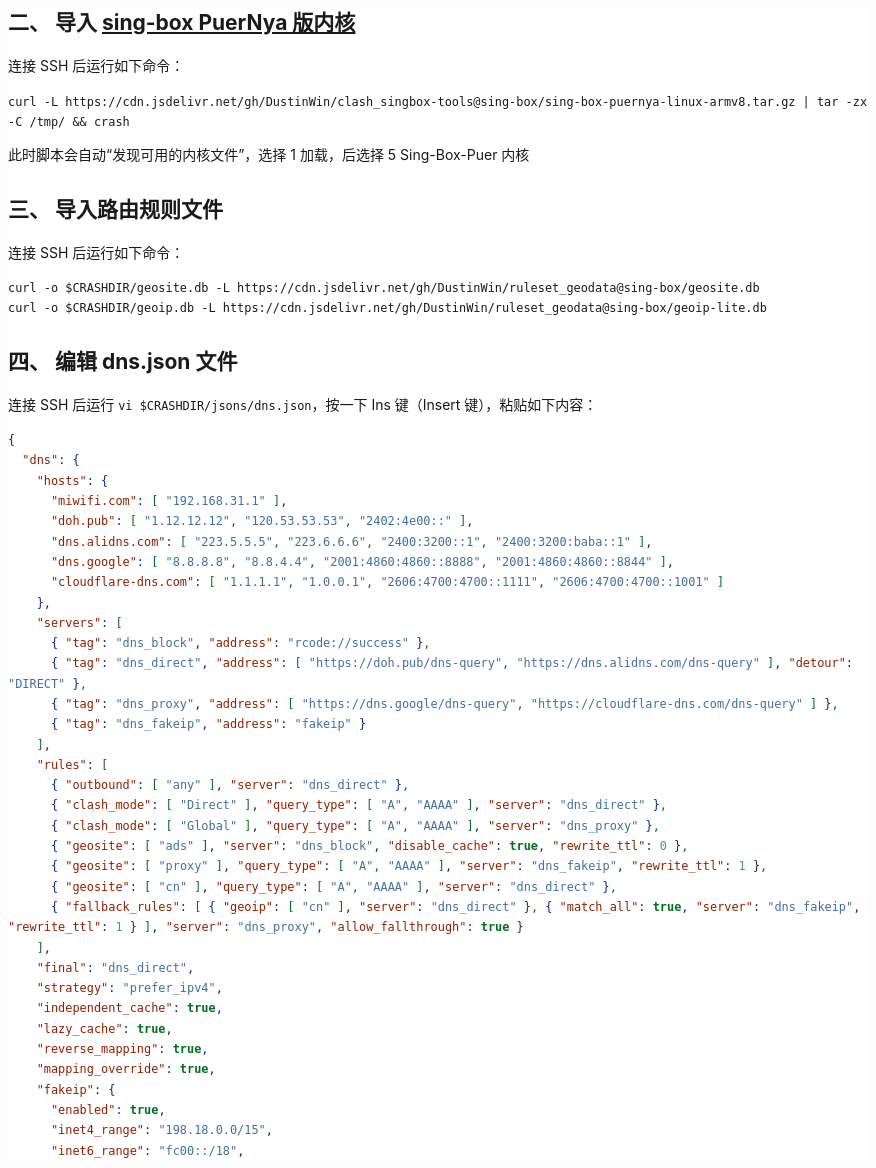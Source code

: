 ## 二、 导入 [sing-box PuerNya 版内核](https://github.com/PuerNya/sing-box/tree/building)
连接 SSH 后运行如下命令：

```shell
curl -L https://cdn.jsdelivr.net/gh/DustinWin/clash_singbox-tools@sing-box/sing-box-puernya-linux-armv8.tar.gz | tar -zx -C /tmp/ && crash
```

此时脚本会自动“发现可用的内核文件”，选择 1 加载，后选择 5 Sing-Box-Puer 内核

## 三、 导入路由规则文件
连接 SSH 后运行如下命令：

```shell
curl -o $CRASHDIR/geosite.db -L https://cdn.jsdelivr.net/gh/DustinWin/ruleset_geodata@sing-box/geosite.db
curl -o $CRASHDIR/geoip.db -L https://cdn.jsdelivr.net/gh/DustinWin/ruleset_geodata@sing-box/geoip-lite.db
```

## 四、 编辑 dns.json 文件
连接 SSH 后运行 `vi $CRASHDIR/jsons/dns.json`，按一下 Ins 键（Insert 键），粘贴如下内容：

```json
{
  "dns": {
    "hosts": {
      "miwifi.com": [ "192.168.31.1" ],
      "doh.pub": [ "1.12.12.12", "120.53.53.53", "2402:4e00::" ],
      "dns.alidns.com": [ "223.5.5.5", "223.6.6.6", "2400:3200::1", "2400:3200:baba::1" ],
      "dns.google": [ "8.8.8.8", "8.8.4.4", "2001:4860:4860::8888", "2001:4860:4860::8844" ],
      "cloudflare-dns.com": [ "1.1.1.1", "1.0.0.1", "2606:4700:4700::1111", "2606:4700:4700::1001" ]
    },
    "servers": [
      { "tag": "dns_block", "address": "rcode://success" },
      { "tag": "dns_direct", "address": [ "https://doh.pub/dns-query", "https://dns.alidns.com/dns-query" ], "detour": "DIRECT" },
      { "tag": "dns_proxy", "address": [ "https://dns.google/dns-query", "https://cloudflare-dns.com/dns-query" ] },
      { "tag": "dns_fakeip", "address": "fakeip" }
    ],
    "rules": [
      { "outbound": [ "any" ], "server": "dns_direct" },
      { "clash_mode": [ "Direct" ], "query_type": [ "A", "AAAA" ], "server": "dns_direct" },
      { "clash_mode": [ "Global" ], "query_type": [ "A", "AAAA" ], "server": "dns_proxy" },
      { "geosite": [ "ads" ], "server": "dns_block", "disable_cache": true, "rewrite_ttl": 0 },
      { "geosite": [ "proxy" ], "query_type": [ "A", "AAAA" ], "server": "dns_fakeip", "rewrite_ttl": 1 },
      { "geosite": [ "cn" ], "query_type": [ "A", "AAAA" ], "server": "dns_direct" },
      { "fallback_rules": [ { "geoip": [ "cn" ], "server": "dns_direct" }, { "match_all": true, "server": "dns_fakeip", "rewrite_ttl": 1 } ], "server": "dns_proxy", "allow_fallthrough": true }
    ],
    "final": "dns_direct",
    "strategy": "prefer_ipv4",
    "independent_cache": true,
    "lazy_cache": true,
    "reverse_mapping": true,
    "mapping_override": true,
    "fakeip": {
      "enabled": true,
      "inet4_range": "198.18.0.0/15",
      "inet6_range": "fc00::/18",
```